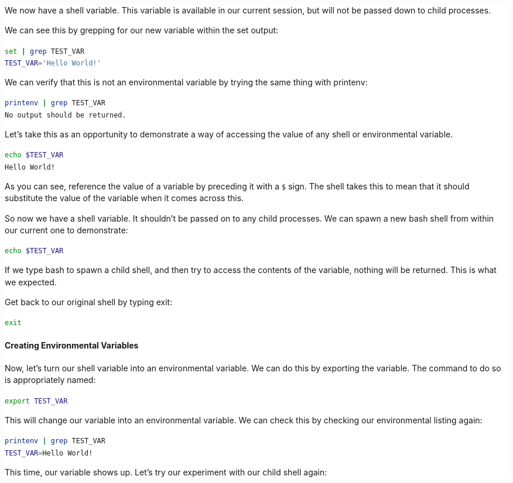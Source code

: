 We now have a shell variable. This variable is available in our current session, but will not be passed down to child processes.

We can see this by grepping for our new variable within the set output:

```bash
set | grep TEST_VAR
TEST_VAR='Hello World!'
```

We can verify that this is not an environmental variable by trying the same thing with printenv:

```bash
printenv | grep TEST_VAR
No output should be returned.
```

Let’s take this as an opportunity to demonstrate a way of accessing the value of any shell or environmental variable.

```bash
echo $TEST_VAR
Hello World!
```
As you can see, reference the value of a variable by preceding it with a `$` sign. The shell takes this to mean that it should substitute the value of the variable when it comes across this.

So now we have a shell variable. It shouldn’t be passed on to any child processes. We can spawn a new bash shell from within our current one to demonstrate:

```bash
echo $TEST_VAR
```

If we type bash to spawn a child shell, and then try to access the contents of the variable, nothing will be returned. This is what we expected.

Get back to our original shell by typing exit:

```bash
exit
```
#### Creating Environmental Variables

Now, let’s turn our shell variable into an environmental variable. We can do this by exporting the variable. The command to do so is appropriately named:

```bash
export TEST_VAR
```

This will change our variable into an environmental variable. We can check this by checking our environmental listing again:

```bash
printenv | grep TEST_VAR
TEST_VAR=Hello World!
```

This time, our variable shows up. Let’s try our experiment with our child shell again:
